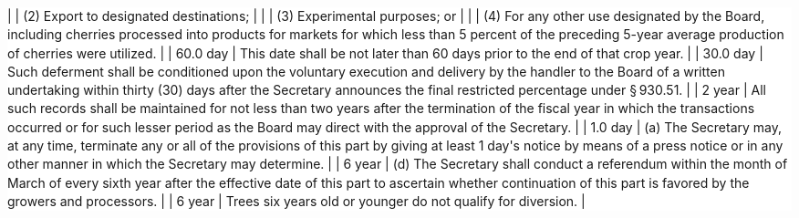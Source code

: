 |             |                 (2) Export to designated destinations;                                                                                                                                                                                                                                                                                                                                                                                                                                                                                                                                                    |
|             |                 (3) Experimental purposes; or                                                                                                                                                                                                                                                                                                                                                                                                                                                                                                                                                             |
|             |                 (4) For any other use designated by the Board, including cherries processed into products for markets for which less than 5 percent of the preceding 5-year average production of cherries were utilized.                                                                                                                                                                                                                                                                                                                                                                                 |
| 60.0 day    | This date shall be not later than 60 days prior to the end of that crop year.                                                                                                                                                                                                                                                                                                                                                                                                                                                                                                                             |
| 30.0 day    | Such deferment shall be conditioned upon the voluntary execution and delivery by the handler to the Board of a written undertaking within thirty (30) days after the Secretary announces the final restricted percentage under &#167;&#8201;930.51.                                                                                                                                                                                                                                                                                                                                                       |
| 2 year      | All such records shall be maintained for not less than two years after the termination of the fiscal year in which the transactions occurred or for such lesser period as the Board may direct with the approval of the Secretary.                                                                                                                                                                                                                                                                                                                                                                        |
| 1.0 day     | (a) The Secretary may, at any time, terminate any or all of the provisions of this part by giving at least 1 day's notice by means of a press notice or in any other manner in which the Secretary may determine.                                                                                                                                                                                                                                                                                                                                                                                         |
| 6 year      | (d) The Secretary shall conduct a referendum within the month of March of every sixth year after the effective date of this part to ascertain whether continuation of this part is favored by the growers and processors.                                                                                                                                                                                                                                                                                                                                                                                 |
| 6 year      | Trees six years old or younger do not qualify for diversion.                                                                                                                                                                                                                                                                                                                                                                                                                                                                                                                                              |